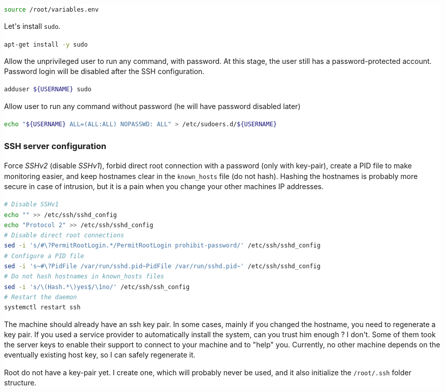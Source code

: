 ```sh
source /root/variables.env
```

Let's install `sudo`.

```sh
apt-get install -y sudo
```

Allow the unprivileged user to run any command, with password. At this
stage, the user still has a password-protected account. Password login
will be disabled after the SSH configuration.

```sh
adduser ${USERNAME} sudo
```

Allow user to run any command without password (he will have password
disabled later)

```sh
echo "${USERNAME} ALL=(ALL:ALL) NOPASSWD: ALL" > /etc/sudoers.d/${USERNAME}
```


### SSH server configuration

Force *SSHv2* (disable *SSHv1*), forbid direct root connection with a
password (only with key-pair), create a PID file to make monitoring
easier, and keep hostnames clear in the `known_hosts` file (do not hash).
Hashing the hostnames is probably more secure in case of intrusion, but
it is a pain when you change your other machines IP addresses.

```sh
# Disable SSHv1
echo "" >> /etc/ssh/sshd_config
echo "Protocol 2" >> /etc/ssh/sshd_config
# Disable direct root connections
sed -i 's/#\?PermitRootLogin.*/PermitRootLogin prohibit-password/' /etc/ssh/sshd_config
# Configure a PID file
sed -i 's~#\?PidFile /var/run/sshd.pid~PidFile /var/run/sshd.pid~' /etc/ssh/sshd_config
# Do not hash hostnames in known_hosts files
sed -i 's/\(Hash.*\)yes$/\1no/' /etc/ssh/ssh_config
# Restart the daemon
systemctl restart ssh
```

The machine should already have an ssh key pair. In some cases, mainly if
you changed the hostname, you need to regenerate a key pair. If you used
a service provider to automatically install the system, can you trust him
enough ? I don't. Some of them took the server keys to enable their
support to connect to your machine and to "help" you. Currently, no other
machine depends on the eventually existing host key, so I can safely
regenerate it. 

Root do not have a key-pair yet. I create one, which will probably never
be used, and it also initialize the `/root/.ssh` folder structure.
